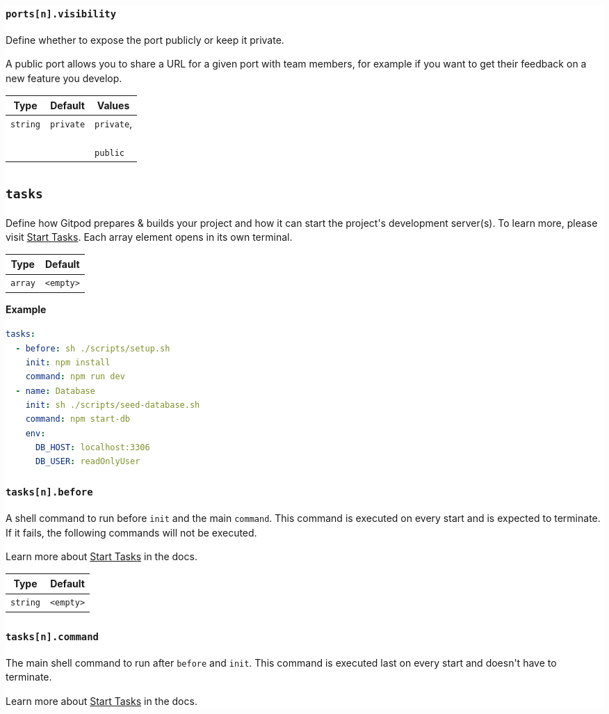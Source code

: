 ### `ports[n].visibility`

Define whether to expose the port publicly or keep it private.

A public port allows you to share a URL for a given port with team members, for example if you want to get their feedback on a new feature you develop.

| Type     | Default   | Values                     |
| -------- | --------- | -------------------------- |
| `string` | `private` | `private`,<br><br>`public` |

## `tasks`

Define how Gitpod prepares & builds your project and how it can start the project's development server(s). To learn more, please visit [Start Tasks](/docs/config-start-tasks). Each array element opens in its own terminal.

| Type    | Default   |
| ------- | --------- |
| `array` | `<empty>` |

**Example**

```yaml
tasks:
  - before: sh ./scripts/setup.sh
    init: npm install
    command: npm run dev
  - name: Database
    init: sh ./scripts/seed-database.sh
    command: npm start-db
    env:
      DB_HOST: localhost:3306
      DB_USER: readOnlyUser
```

### `tasks[n].before`

A shell command to run before `init` and the main `command`. This command is executed on every start and is expected to terminate. If it fails, the following commands will not be executed.

Learn more about [Start Tasks](/docs/config-start-tasks) in the docs.

| Type     | Default   |
| -------- | --------- |
| `string` | `<empty>` |

### `tasks[n].command`

The main shell command to run after `before` and `init`. This command is executed last on every start and doesn't have to terminate.

Learn more about [Start Tasks](/docs/config-start-tasks) in the docs.

